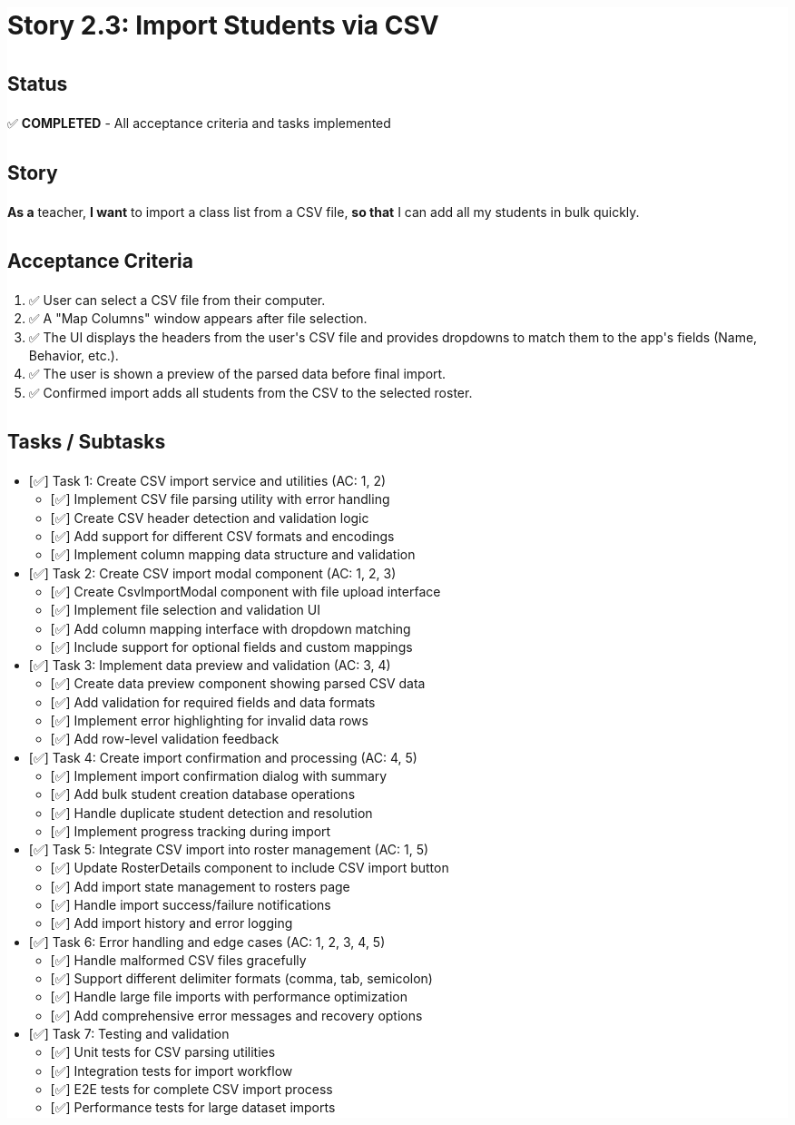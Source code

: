 # Story 2.3: Import Students via CSV

## Status
✅ **COMPLETED** - All acceptance criteria and tasks implemented

## Story
**As a** teacher,
**I want** to import a class list from a CSV file,
**so that** I can add all my students in bulk quickly.

## Acceptance Criteria
1. ✅ User can select a CSV file from their computer.
2. ✅ A "Map Columns" window appears after file selection.
3. ✅ The UI displays the headers from the user's CSV file and provides dropdowns to match them to the app's fields (Name, Behavior, etc.).
4. ✅ The user is shown a preview of the parsed data before final import.
5. ✅ Confirmed import adds all students from the CSV to the selected roster.

## Tasks / Subtasks
- [✅] Task 1: Create CSV import service and utilities (AC: 1, 2)
  - [✅] Implement CSV file parsing utility with error handling
  - [✅] Create CSV header detection and validation logic
  - [✅] Add support for different CSV formats and encodings
  - [✅] Implement column mapping data structure and validation
- [✅] Task 2: Create CSV import modal component (AC: 1, 2, 3)
  - [✅] Create CsvImportModal component with file upload interface
  - [✅] Implement file selection and validation UI
  - [✅] Add column mapping interface with dropdown matching
  - [✅] Include support for optional fields and custom mappings
- [✅] Task 3: Implement data preview and validation (AC: 3, 4)
  - [✅] Create data preview component showing parsed CSV data
  - [✅] Add validation for required fields and data formats
  - [✅] Implement error highlighting for invalid data rows
  - [✅] Add row-level validation feedback
- [✅] Task 4: Create import confirmation and processing (AC: 4, 5)
  - [✅] Implement import confirmation dialog with summary
  - [✅] Add bulk student creation database operations
  - [✅] Handle duplicate student detection and resolution
  - [✅] Implement progress tracking during import
- [✅] Task 5: Integrate CSV import into roster management (AC: 1, 5)
  - [✅] Update RosterDetails component to include CSV import button
  - [✅] Add import state management to rosters page
  - [✅] Handle import success/failure notifications
  - [✅] Add import history and error logging
- [✅] Task 6: Error handling and edge cases (AC: 1, 2, 3, 4, 5)
  - [✅] Handle malformed CSV files gracefully
  - [✅] Support different delimiter formats (comma, tab, semicolon)
  - [✅] Handle large file imports with performance optimization
  - [✅] Add comprehensive error messages and recovery options
- [✅] Task 7: Testing and validation
  - [✅] Unit tests for CSV parsing utilities
  - [✅] Integration tests for import workflow
  - [✅] E2E tests for complete CSV import process
  - [✅] Performance tests for large dataset imports
